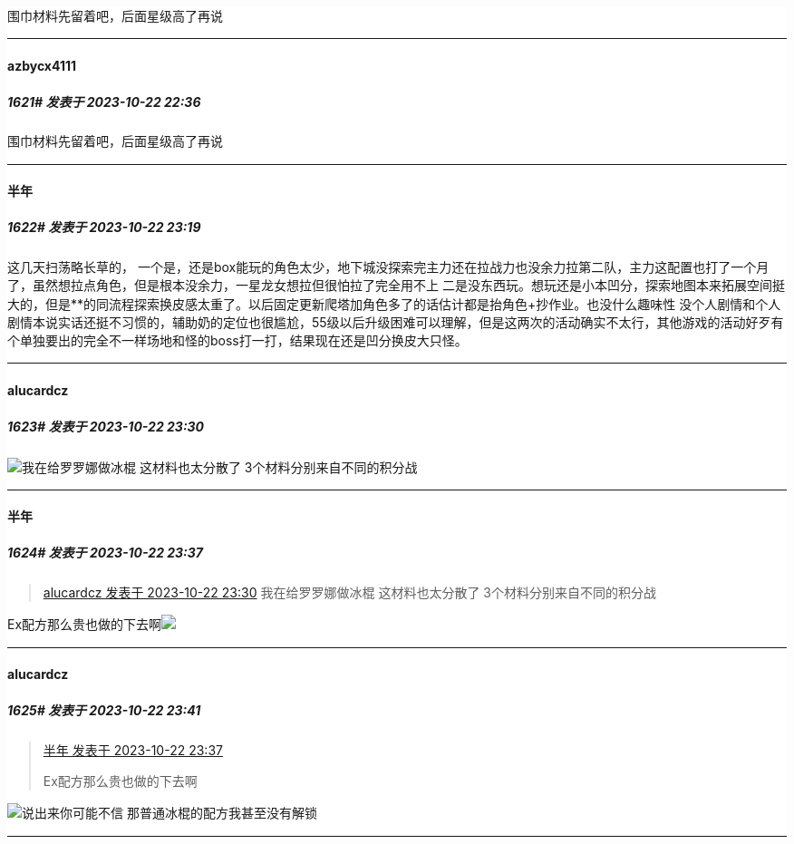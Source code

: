 围巾材料先留着吧，后面星级高了再说


*****

####  azbycx4111  
##### 1621#       发表于 2023-10-22 22:36

围巾材料先留着吧，后面星级高了再说


*****

####  半年  
##### 1622#       发表于 2023-10-22 23:19

这几天扫荡略长草的，
一个是，还是box能玩的角色太少，地下城没探索完主力还在拉战力也没余力拉第二队，主力这配置也打了一个月了，虽然想拉点角色，但是根本没余力，一星龙女想拉但很怕拉了完全用不上
二是没东西玩。想玩还是小本凹分，探索地图本来拓展空间挺大的，但是**的同流程探索换皮感太重了。以后固定更新爬塔加角色多了的话估计都是抬角色+抄作业。也没什么趣味性
没个人剧情和个人剧情本说实话还挺不习惯的，辅助奶的定位也很尴尬，55级以后升级困难可以理解，但是这两次的活动确实不太行，其他游戏的活动好歹有个单独要出的完全不一样场地和怪的boss打一打，结果现在还是凹分换皮大只怪。


*****

####  alucardcz  
##### 1623#       发表于 2023-10-22 23:30

<img src="https://static.saraba1st.com/image/smiley/face2017/067.png" referrerpolicy="no-referrer">我在给罗罗娜做冰棍 这材料也太分散了 3个材料分别来自不同的积分战


*****

####  半年  
##### 1624#       发表于 2023-10-22 23:37

<blockquote><a href="httphttps://bbs.saraba1st.com/2b/forum.php?mod=redirect&amp;goto=findpost&amp;pid=62797123&amp;ptid=2147607" target="_blank">alucardcz 发表于 2023-10-22 23:30</a>
我在给罗罗娜做冰棍 这材料也太分散了 3个材料分别来自不同的积分战</blockquote>
Ex配方那么贵也做的下去啊<img src="https://static.saraba1st.com/image/smiley/face2017/068.png" referrerpolicy="no-referrer">

*****

####  alucardcz  
##### 1625#       发表于 2023-10-22 23:41

<blockquote><a href="httphttps://bbs.saraba1st.com/2b/forum.php?mod=redirect&amp;goto=findpost&amp;pid=62797175&amp;ptid=2147607" target="_blank">半年 发表于 2023-10-22 23:37</a>

Ex配方那么贵也做的下去啊</blockquote>
<img src="https://static.saraba1st.com/image/smiley/face2017/067.png" referrerpolicy="no-referrer">说出来你可能不信 那普通冰棍的配方我甚至没有解锁


*****
